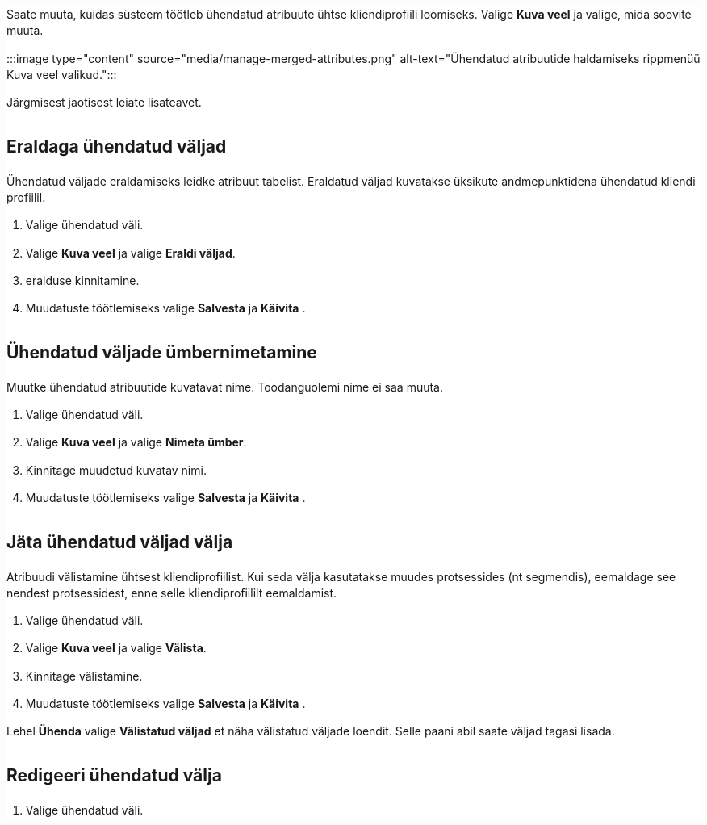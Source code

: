 Saate muuta, kuidas süsteem töötleb ühendatud atribuute ühtse kliendiprofiili loomiseks. Valige **Kuva veel** ja valige, mida soovite muuta.

:::image type="content" source="media/manage-merged-attributes.png" alt-text="Ühendatud atribuutide haldamiseks rippmenüü Kuva veel valikud.":::

Järgmisest jaotisest leiate lisateavet.

## <a name="separate-merged-fields"></a>Eraldaga ühendatud väljad

Ühendatud väljade eraldamiseks leidke atribuut tabelist. Eraldatud väljad kuvatakse üksikute andmepunktidena ühendatud kliendi profiilil. 

1. Valige ühendatud väli.
  
1. Valige **Kuva veel** ja valige **Eraldi väljad**.
 
1. eralduse kinnitamine.

1. Muudatuste töötlemiseks valige **Salvesta** ja **Käivita** .

## <a name="rename-merged-fields"></a>Ühendatud väljade ümbernimetamine

Muutke ühendatud atribuutide kuvatavat nime. Toodanguolemi nime ei saa muuta.

1. Valige ühendatud väli.
  
1. Valige **Kuva veel** ja valige **Nimeta ümber**.

1. Kinnitage muudetud kuvatav nimi. 

1. Muudatuste töötlemiseks valige **Salvesta** ja **Käivita** .

## <a name="exclude-merged-fields"></a>Jäta ühendatud väljad välja

Atribuudi välistamine ühtsest kliendiprofiilist. Kui seda välja kasutatakse muudes protsessides (nt segmendis), eemaldage see nendest protsessidest, enne selle kliendiprofiililt eemaldamist. 

1. Valige ühendatud väli.
  
1. Valige **Kuva veel** ja valige **Välista**.

1. Kinnitage välistamine.

1. Muudatuste töötlemiseks valige **Salvesta** ja **Käivita** . 

Lehel **Ühenda** valige **Välistatud väljad** et näha välistatud väljade loendit. Selle paani abil saate väljad tagasi lisada.

## <a name="edit-a-merged-field"></a>Redigeeri ühendatud välja

1.  Valige ühendatud väli.
